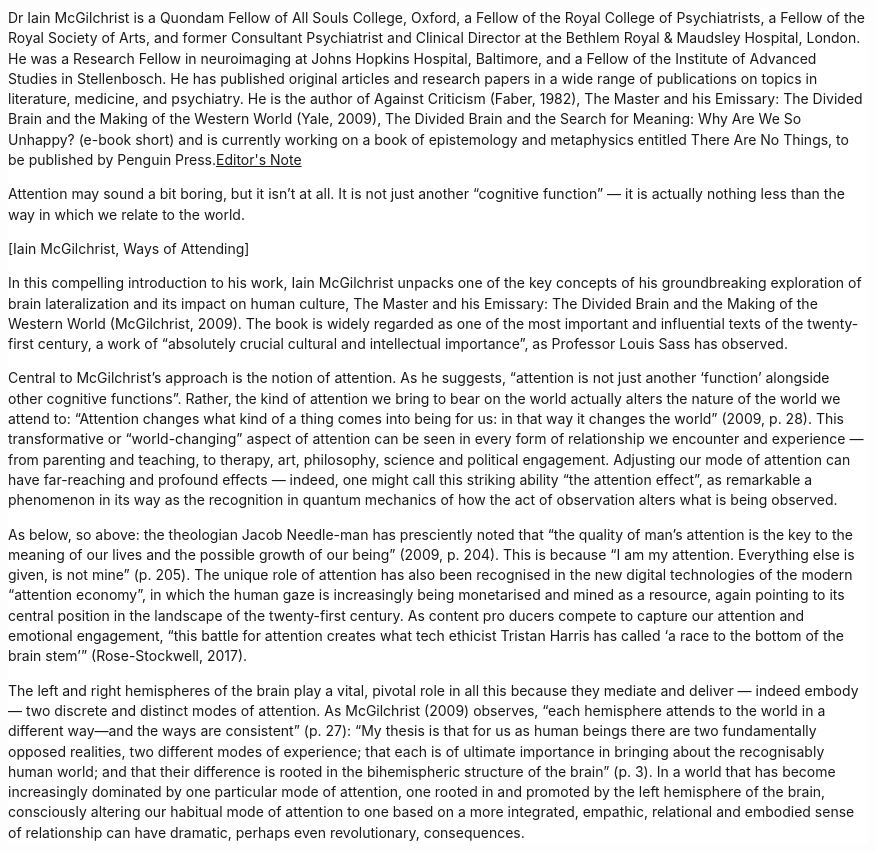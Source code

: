 Dr Iain McGilchrist is a Quondam Fellow of All Souls College, Oxford, a Fellow of the Royal College of Psychiatrists, a Fellow of the Royal Society of Arts, and former Consultant Psychiatrist and Clinical Director at the Bethlem Royal & Maudsley Hospital, London. He was a Research Fellow in neuroimaging at Johns Hopkins Hospital, Baltimore, and a Fellow of the Institute of Advanced Studies in Stellenbosch. He has published original articles and research papers in a wide range of publications on topics in literature, medicine, and psychiatry. He is the author of Against Criticism (Faber, 1982), The Master and his Emissary: The Divided Brain and the Making of the Western World (Yale, 2009), The Divided Brain and the Search for Meaning: Why Are We So Unhappy? (e-book short) and is currently working on a book of epistemology and metaphysics entitled There Are No Things, to be published by Penguin Press.[Editor's Note](contents.xhtml#bck_ht0005)

Attention may sound a bit boring, but it isn’t at all. It is not just another “cognitive function” — it is actually nothing less than the way in which we relate to the world.

[Iain McGilchrist, Ways of Attending]

In this compelling introduction to his work, Iain McGilchrist unpacks one of the key concepts of his groundbreaking exploration of brain lateralization and its impact on human culture, The Master and his Emissary: The Divided Brain and the Making of the Western World (McGilchrist, 2009). The book is widely regarded as one of the most important and influential texts of the twenty-first century, a work of “absolutely crucial cultural and intellectual importance”, as Professor Louis Sass has observed.

Central to McGilchrist’s approach is the notion of attention. As he suggests, “attention is not just another ‘function’ alongside other cognitive functions”. Rather, the kind of attention we bring to bear on the world actually alters the nature of the world we attend to: “Attention changes what kind of a thing comes into being for us: in that way it changes the world” (2009, p. 28). This transformative or “world-changing” aspect of attention can be seen in every form of relationship we encounter and experience — from parenting and teaching, to therapy, art, philosophy, science and political engagement. Adjusting our mode of attention can have far-reaching and profound effects — indeed, one might call this striking ability “the attention effect”, as remarkable a phenomenon in its way as the recognition in quantum mechanics of how the act of observation alters what is being observed.

As below, so above: the theologian Jacob Needle-man has presciently noted that “the quality of man’s attention is the key to the meaning of our lives and the possible growth of our being” (2009, p. 204). This is because “I am my attention. Everything else is given, is not mine” (p. 205). The unique role of attention has also been recognised in the new digital technologies of the modern “attention economy”, in which the human gaze is increasingly being monetarised and mined as a resource, again pointing to its central position in the landscape of the twenty-first century. As content pro ducers compete to capture our attention and emotional engagement, “this battle for attention creates what tech ethicist Tristan Harris has called ‘a race to the bottom of the brain stem’” (Rose-Stockwell, 2017).

The left and right hemispheres of the brain play a vital, pivotal role in all this because they mediate and deliver — indeed embody — two discrete and distinct modes of attention. As McGilchrist (2009) observes, “each hemisphere attends to the world in a different way—and the ways are consistent” (p. 27): “My thesis is that for us as human beings there are two fundamentally opposed realities, two different modes of experience; that each is of ultimate importance in bringing about the recognisably human world; and that their difference is rooted in the bihemispheric structure of the brain” (p. 3). In a world that has become increasingly dominated by one particular mode of attention, one rooted in and promoted by the left hemisphere of the brain, consciously altering our habitual mode of attention to one based on a more integrated, empathic, relational and embodied sense of relationship can have dramatic, perhaps even revolutionary, consequences.
